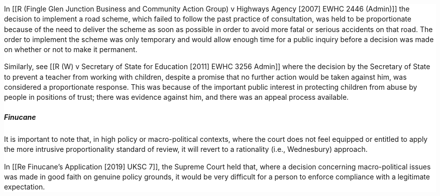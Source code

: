 In [[R (Fingle Glen Junction Business and Community Action Group) v Highways Agency [2007] EWHC 2446 (Admin)]] the decision to implement a road scheme, which failed to follow the past practice of consultation, was held to be proportionate because of the need to deliver the scheme as soon as possible in order to avoid more fatal or serious accidents on that road. The order to implement the scheme was only temporary and would allow enough time for a public inquiry before a decision was made on whether or not to make it permanent.

Similarly, see [[R (W) v Secretary of State for Education [2011] EWHC 3256 Admin]] where the decision by the Secretary of State to prevent a teacher from working with children, despite a promise that no further action would be taken against him, was considered a proportionate response. This was because of the important public interest in protecting children from abuse by people in positions of trust; there was evidence against him, and there was an appeal process available.

##### Finucane

It is important to note that, in high policy or macro-political contexts, where the court does not feel equipped or entitled to apply the more intrusive proportionality standard of review, it will revert to a rationality (i.e., Wednesbury) approach.

In [[Re Finucane’s Application [2019] UKSC 7]], the Supreme Court held that, where a decision concerning macro-political issues was made in good faith on genuine policy grounds, it would be very difficult for a person to enforce compliance with a legitimate expectation.

